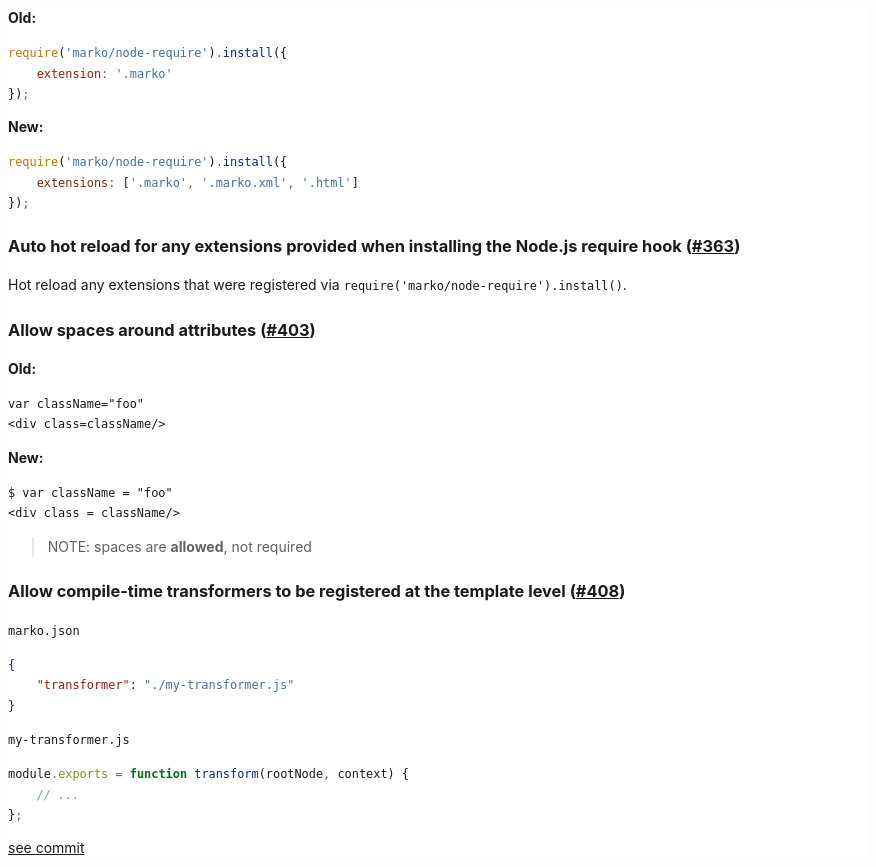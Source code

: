 **Old:**
```js
require('marko/node-require').install({
    extension: '.marko'
});
```

**New:**
```js
require('marko/node-require').install({
    extensions: ['.marko', '.marko.xml', '.html']
});
```

### Auto hot reload for any extensions provided when installing the Node.js require hook ([#363](https://github.com/marko-js/marko/issues/363))

Hot reload any extensions that were registered via `require('marko/node-require').install()`.

### Allow spaces around attributes ([#403](https://github.com/marko-js/marko/issues/403))

**Old:**
```marko
var className="foo"
<div class=className/>
```

**New:**
```marko
$ var className = "foo"
<div class = className/>
```

> NOTE: spaces are **allowed**, not required

### Allow compile-time transformers to be registered at the template level ([#408](https://github.com/marko-js/marko/issues/408))

`marko.json`
```json
{
    "transformer": "./my-transformer.js"
}
```
`my-transformer.js`

```js
module.exports = function transform(rootNode, context) {
    // ...
};
```
[see commit](https://github.com/marko-js/marko/commit/a35e6bdbc3fe6e7f4e92fb377c435e29ab3d6e33)
